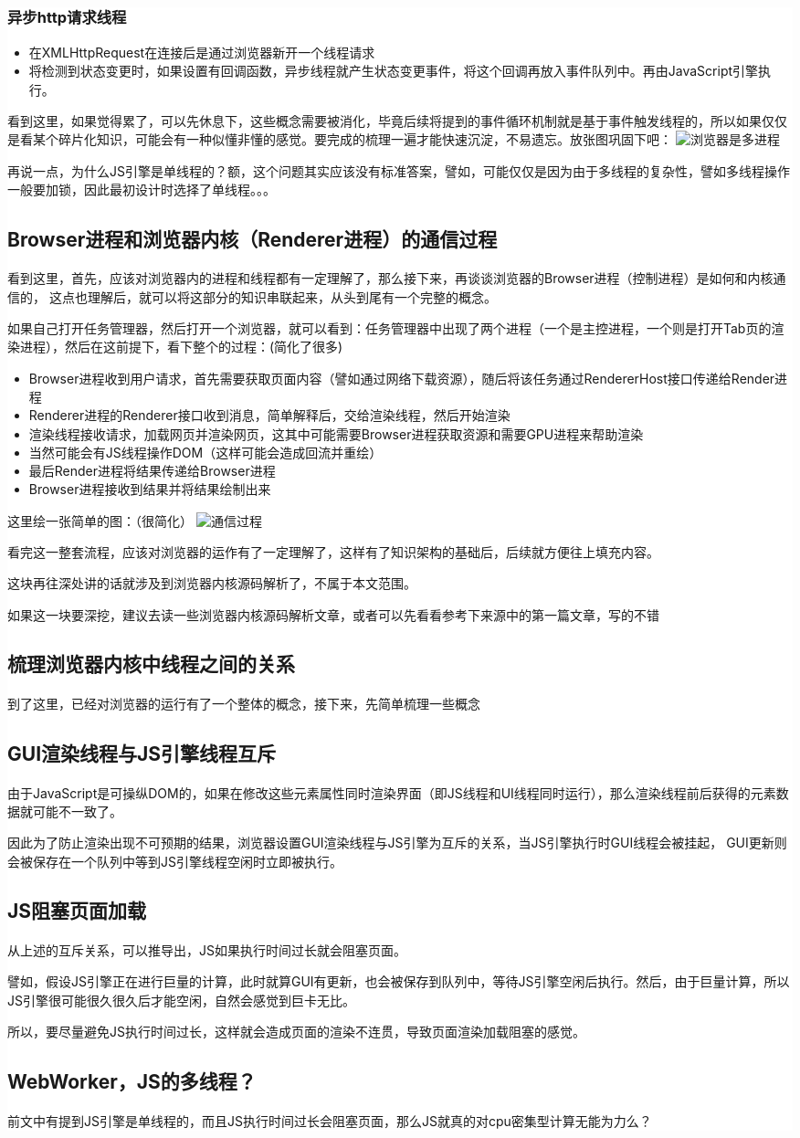### 异步http请求线程
* 在XMLHttpRequest在连接后是通过浏览器新开一个线程请求
* 将检测到状态变更时，如果设置有回调函数，异步线程就产生状态变更事件，将这个回调再放入事件队列中。再由JavaScript引擎执行。 

看到这里，如果觉得累了，可以先休息下，这些概念需要被消化，毕竟后续将提到的事件循环机制就是基于事件触发线程的，所以如果仅仅是看某个碎片化知识，可能会有一种似懂非懂的感觉。要完成的梳理一遍才能快速沉淀，不易遗忘。放张图巩固下吧：
![浏览器是多进程](1a007021/4.png)

再说一点，为什么JS引擎是单线程的？额，这个问题其实应该没有标准答案，譬如，可能仅仅是因为由于多线程的复杂性，譬如多线程操作一般要加锁，因此最初设计时选择了单线程。。。


## Browser进程和浏览器内核（Renderer进程）的通信过程
看到这里，首先，应该对浏览器内的进程和线程都有一定理解了，那么接下来，再谈谈浏览器的Browser进程（控制进程）是如何和内核通信的，
这点也理解后，就可以将这部分的知识串联起来，从头到尾有一个完整的概念。

如果自己打开任务管理器，然后打开一个浏览器，就可以看到：任务管理器中出现了两个进程（一个是主控进程，一个则是打开Tab页的渲染进程），然后在这前提下，看下整个的过程：(简化了很多)
* Browser进程收到用户请求，首先需要获取页面内容（譬如通过网络下载资源），随后将该任务通过RendererHost接口传递给Render进程
* Renderer进程的Renderer接口收到消息，简单解释后，交给渲染线程，然后开始渲染
* 渲染线程接收请求，加载网页并渲染网页，这其中可能需要Browser进程获取资源和需要GPU进程来帮助渲染
* 当然可能会有JS线程操作DOM（这样可能会造成回流并重绘）
* 最后Render进程将结果传递给Browser进程
* Browser进程接收到结果并将结果绘制出来

这里绘一张简单的图：（很简化）
![通信过程](1a007021/5.png)

看完这一整套流程，应该对浏览器的运作有了一定理解了，这样有了知识架构的基础后，后续就方便往上填充内容。

这块再往深处讲的话就涉及到浏览器内核源码解析了，不属于本文范围。

如果这一块要深挖，建议去读一些浏览器内核源码解析文章，或者可以先看看参考下来源中的第一篇文章，写的不错


## 梳理浏览器内核中线程之间的关系
到了这里，已经对浏览器的运行有了一个整体的概念，接下来，先简单梳理一些概念


## GUI渲染线程与JS引擎线程互斥
由于JavaScript是可操纵DOM的，如果在修改这些元素属性同时渲染界面（即JS线程和UI线程同时运行），那么渲染线程前后获得的元素数据就可能不一致了。

因此为了防止渲染出现不可预期的结果，浏览器设置GUI渲染线程与JS引擎为互斥的关系，当JS引擎执行时GUI线程会被挂起，
GUI更新则会被保存在一个队列中等到JS引擎线程空闲时立即被执行。

## JS阻塞页面加载
从上述的互斥关系，可以推导出，JS如果执行时间过长就会阻塞页面。

譬如，假设JS引擎正在进行巨量的计算，此时就算GUI有更新，也会被保存到队列中，等待JS引擎空闲后执行。然后，由于巨量计算，所以JS引擎很可能很久很久后才能空闲，自然会感觉到巨卡无比。

所以，要尽量避免JS执行时间过长，这样就会造成页面的渲染不连贯，导致页面渲染加载阻塞的感觉。

## WebWorker，JS的多线程？
前文中有提到JS引擎是单线程的，而且JS执行时间过长会阻塞页面，那么JS就真的对cpu密集型计算无能为力么？
